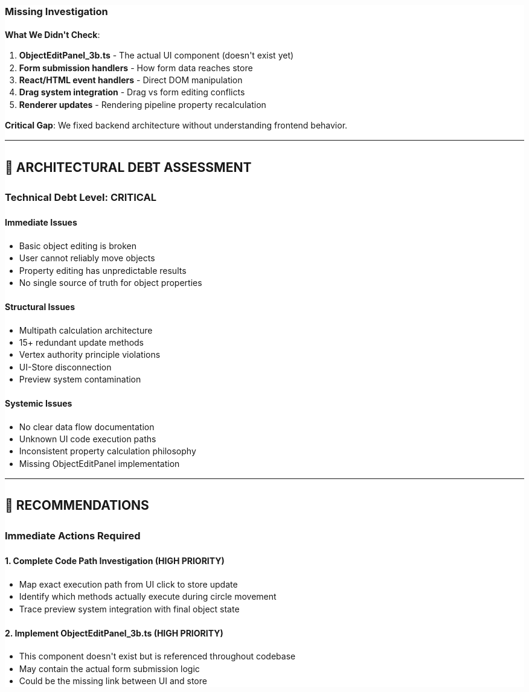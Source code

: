 ### **Missing Investigation**
**What We Didn't Check**:
1. **ObjectEditPanel_3b.ts** - The actual UI component (doesn't exist yet)
2. **Form submission handlers** - How form data reaches store
3. **React/HTML event handlers** - Direct DOM manipulation
4. **Drag system integration** - Drag vs form editing conflicts
5. **Renderer updates** - Rendering pipeline property recalculation

**Critical Gap**: We fixed backend architecture without understanding frontend behavior.

---

## 🚧 **ARCHITECTURAL DEBT ASSESSMENT**

### **Technical Debt Level**: **CRITICAL**

#### **Immediate Issues**
- Basic object editing is broken
- User cannot reliably move objects
- Property editing has unpredictable results
- No single source of truth for object properties

#### **Structural Issues**  
- Multipath calculation architecture
- 15+ redundant update methods
- Vertex authority principle violations
- UI-Store disconnection
- Preview system contamination

#### **Systemic Issues**
- No clear data flow documentation
- Unknown UI code execution paths
- Inconsistent property calculation philosophy
- Missing ObjectEditPanel implementation

---

## 🎯 **RECOMMENDATIONS**

### **Immediate Actions Required**

#### **1. Complete Code Path Investigation** (HIGH PRIORITY)
- Map exact execution path from UI click to store update
- Identify which methods actually execute during circle movement
- Trace preview system integration with final object state

#### **2. Implement ObjectEditPanel_3b.ts** (HIGH PRIORITY)  
- This component doesn't exist but is referenced throughout codebase
- May contain the actual form submission logic
- Could be the missing link between UI and store
